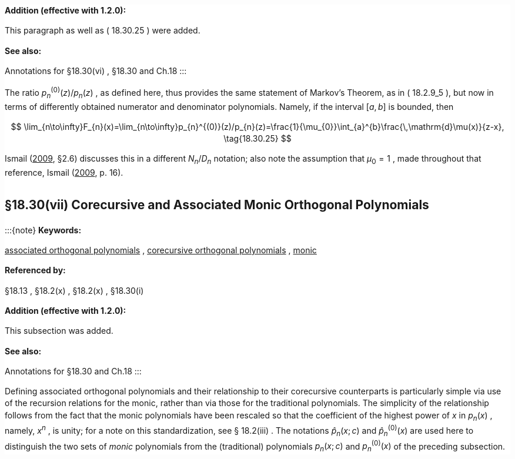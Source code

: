 **Addition (effective with 1.2.0):**

This paragraph as well as ( 18.30.25 ) were added.

**See also:**

Annotations for §18.30(vi) , §18.30 and Ch.18
:::

The ratio $p_{n}^{(0)}(z)/p_{n}(z)$ , as defined here, thus provides the same statement of Markov’s Theorem, as in ( 18.2.9_5 ), but now in terms of differently obtained numerator and denominator polynomials. Namely, if the interval $[a,b]$ is bounded, then


<a id="E25"></a>
$$
\lim_{n\to\infty}F_{n}(x)=\lim_{n\to\infty}p_{n}^{(0)}(z)/p_{n}(z)=\frac{1}{\mu_{0}}\int_{a}^{b}\frac{\,\mathrm{d}\mu(x)}{z-x}, \tag{18.30.25}
$$

Ismail ([2009](./bib/I.html#bib2902 "Classical and Quantum Orthogonal Polynomials in One Variable"), §2.6) discusses this in a different $N_{n}/D_{n}$ notation; also note the assumption that $\mu_{0}=1$ , made throughout that reference, Ismail ([2009](./bib/I.html#bib2902 "Classical and Quantum Orthogonal Polynomials in One Variable"), p. 16).


## §18.30(vii) Corecursive and Associated Monic Orthogonal Polynomials

:::{note}
**Keywords:**

[associated orthogonal polynomials](http://dlmf.nist.gov/search/search?q=associated%20orthogonal%20polynomials) , [corecursive orthogonal polynomials](http://dlmf.nist.gov/search/search?q=corecursive%20orthogonal%20polynomials) , [monic](http://dlmf.nist.gov/search/search?q=monic)

**Referenced by:**

§18.13 , §18.2(x) , §18.2(x) , §18.30(i)

**Addition (effective with 1.2.0):**

This subsection was added.

**See also:**

Annotations for §18.30 and Ch.18
:::

Defining associated orthogonal polynomials and their relationship to their corecursive counterparts is particularly simple via use of the recursion relations for the monic, rather than via those for the traditional polynomials. The simplicity of the relationship follows from the fact that the monic polynomials have been rescaled so that the coefficient of the highest power of $x$ in $p_{n}(x)$ , namely, $x^{n}$ , is unity; for a note on this standardization, see § 18.2(iii) . The notations $\hat{p}_{n}(x;c)$ and $\hat{p}_{n}^{(0)}(x)$ are used here to distinguish the two sets of *monic* polynomials from the (traditional) polynomials $p_{n}(x;c)$ and $p_{n}^{(0)}(x)$ of the preceding subsection.

